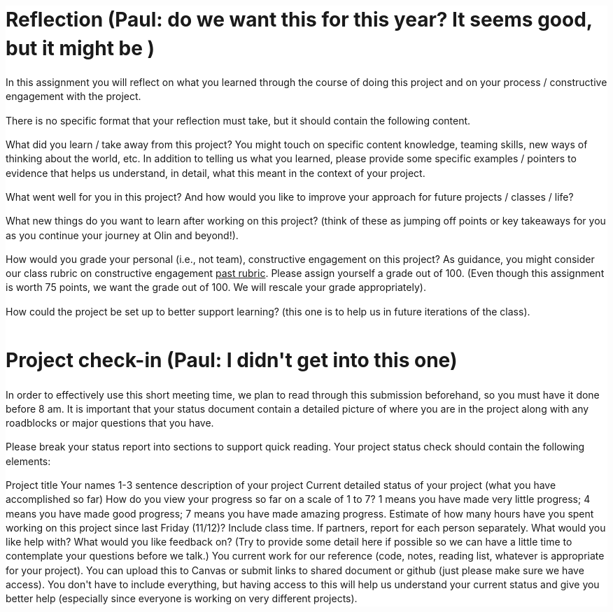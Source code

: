 # Reflection (Paul: do we want this for this year?  It seems good, but it might be )

In this assignment you will reflect on what you learned through the course of doing this project and on your process / constructive engagement with the project.

There is no specific format that your reflection must take, but it should contain the following content.

What did you learn / take away from this project?  You might touch on specific content knowledge, teaming skills, new ways of thinking about the world, etc.  In addition to telling us what you learned, please provide some specific examples / pointers to evidence that helps us understand, in detail, what this meant in the context of your project.

What went well for you in this project? And how would you like to improve your approach for future projects / classes / life?

What new things do you want to learn after working on this project?  (think of these as jumping off points or key takeaways for you as you continue your journey at Olin and beyond!).

How would you grade your personal (i.e., not team), constructive engagement on this project?  As guidance, you might consider our class rubric on constructive engagement [past rubric](https://docs.google.com/spreadsheets/d/137LKE5SBLGwmQfQOFcwmIesLeGqv5UYEtp9o0Jw573o/edit?gid=1612299881#gid=1612299881). Please assign yourself a grade out of 100.  (Even though this assignment is worth 75 points, we want the grade out of 100.  We will rescale your grade appropriately).

How could the project be set up to better support learning? (this one is to help us in future iterations of the class).

# Project check-in (Paul: I didn't get into this one)

In order to effectively use this short meeting time, we plan to read through this submission beforehand, so you must have it done before 8 am. It is important that your status document contain a detailed picture of where you are in the project along with any roadblocks or major questions that you have.  

Please break your status report into sections to support quick reading. Your project status check should contain the following elements:

Project title
Your names
1-3 sentence description of your project
Current detailed status of your project (what you have accomplished so far)
How do you view your progress so far on a scale of 1 to 7? 1 means you have made very little progress; 4 means you have made good progress; 7 means you have made amazing progress.
Estimate of how many hours have you spent working on this project since last Friday (11/12)?  Include class time. If partners, report for each person separately.
What would you like help with? What would you like feedback on? (Try to provide some detail here if possible so we can have a little time to contemplate your questions before we talk.)
You current work for our reference (code, notes, reading list, whatever is appropriate for your project).  You can upload this to Canvas or submit links to shared document or github (just please make sure we have access). You don't have to include everything, but having access to this will help us understand your current status and give you better help (especially since everyone is working on very different projects).
